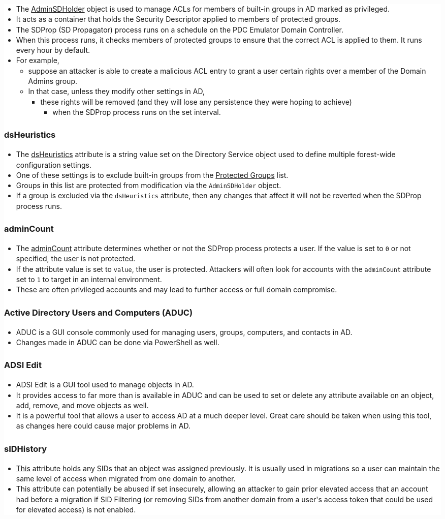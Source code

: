 * The [AdminSDHolder](https://docs.microsoft.com/en-us/windows-server/identity/ad-ds/plan/security-best-practices/appendix-c--protected-accounts-and-groups-in-active-directory) object is used to manage ACLs for members of built-in groups in AD marked as privileged.
* It acts as a container that holds the Security Descriptor applied to members of protected groups.
* The SDProp (SD Propagator) process runs on a schedule on the PDC Emulator Domain Controller.
* When this process runs, it checks members of protected groups to ensure that the correct ACL is applied to them. It runs every hour by default.
* For example,
  * suppose an attacker is able to create a malicious ACL entry to grant a user certain rights over a member of the Domain Admins group.
  * In that case, unless they modify other settings in AD,
    * these rights will be removed (and they will lose any persistence they were hoping to achieve)
      * when the SDProp process runs on the set interval.

### dsHeuristics

* The [dsHeuristics](https://docs.microsoft.com/en-us/windows/win32/adschema/a-dsheuristics) attribute is a string value set on the Directory Service object used to define multiple forest-wide configuration settings.
* One of these settings is to exclude built-in groups from the [Protected Groups](https://docs.microsoft.com/en-us/windows-server/identity/ad-ds/plan/security-best-practices/appendix-c--protected-accounts-and-groups-in-active-directory) list.
* Groups in this list are protected from modification via the `AdminSDHolder` object.
* If a group is excluded via the `dsHeuristics` attribute, then any changes that affect it will not be reverted when the SDProp process runs.

### adminCount

* The [adminCount](https://docs.microsoft.com/en-us/windows/win32/adschema/a-admincount) attribute determines whether or not the SDProp process protects a user. If the value is set to `0` or not specified, the user is not protected.
* If the attribute value is set to `value`, the user is protected. Attackers will often look for accounts with the `adminCount` attribute set to `1` to target in an internal environment.
* These are often privileged accounts and may lead to further access or full domain compromise.

### Active Directory Users and Computers (ADUC)

* ADUC is a GUI console commonly used for managing users, groups, computers, and contacts in AD.
* Changes made in ADUC can be done via PowerShell as well.

### ADSI Edit

* ADSI Edit is a GUI tool used to manage objects in AD.
* It provides access to far more than is available in ADUC and can be used to set or delete any attribute available on an object, add, remove, and move objects as well.
* It is a powerful tool that allows a user to access AD at a much deeper level. Great care should be taken when using this tool, as changes here could cause major problems in AD.

### sIDHistory

* [This](https://docs.microsoft.com/en-us/defender-for-identity/cas-isp-unsecure-sid-history-attribute) attribute holds any SIDs that an object was assigned previously. It is usually used in migrations so a user can maintain the same level of access when migrated from one domain to another.
* This attribute can potentially be abused if set insecurely, allowing an attacker to gain prior elevated access that an account had before a migration if SID Filtering (or removing SIDs from another domain from a user's access token that could be used for elevated access) is not enabled.
